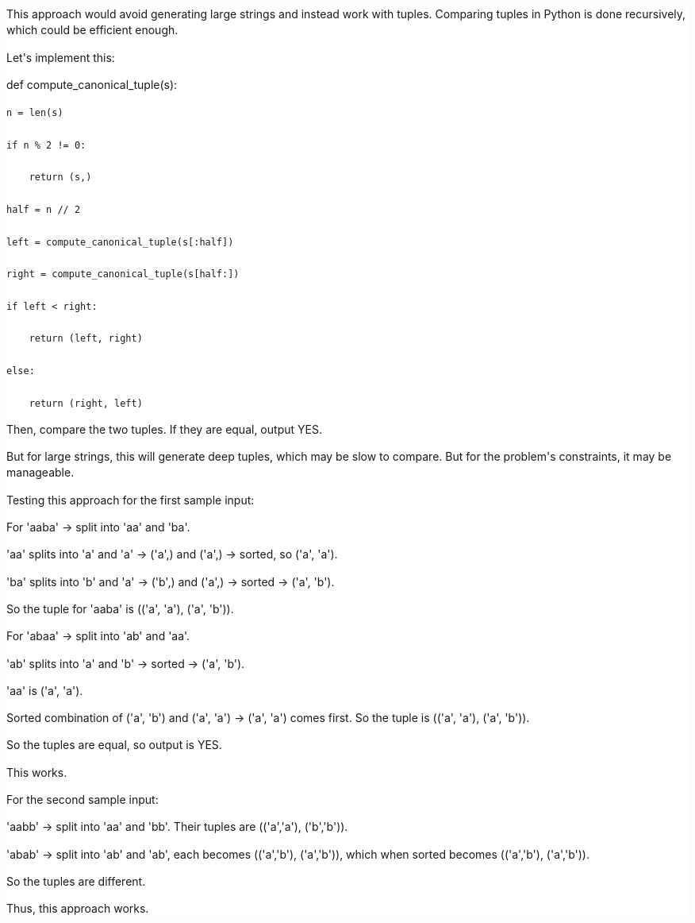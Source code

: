 This approach would avoid generating large strings and instead work with tuples. Comparing tuples in Python is done recursively, which could be efficient enough.

Let's implement this:

def compute_canonical_tuple(s):

    n = len(s)

    if n % 2 != 0:

        return (s,)

    half = n // 2

    left = compute_canonical_tuple(s[:half])

    right = compute_canonical_tuple(s[half:])

    if left < right:

        return (left, right)

    else:

        return (right, left)

Then, compare the two tuples. If they are equal, output YES.

But for large strings, this will generate deep tuples, which may be slow to compare. But for the problem's constraints, it may be manageable.

Testing this approach for the first sample input:

For 'aaba' → split into 'aa' and 'ba'.

'aa' splits into 'a' and 'a' → ('a',) and ('a',) → sorted, so ('a', 'a').

'ba' splits into 'b' and 'a' → ('b',) and ('a',) → sorted → ('a', 'b').

So the tuple for 'aaba' is (('a', 'a'), ('a', 'b')).

For 'abaa' → split into 'ab' and 'aa'.

'ab' splits into 'a' and 'b' → sorted → ('a', 'b').

'aa' is ('a', 'a').

Sorted combination of ('a', 'b') and ('a', 'a') → ('a', 'a') comes first. So the tuple is (('a', 'a'), ('a', 'b')).

So the tuples are equal, so output is YES.

This works.

For the second sample input:

'aabb' → split into 'aa' and 'bb'. Their tuples are (('a','a'), ('b','b')).

'abab' → split into 'ab' and 'ab', each becomes (('a','b'), ('a','b')), which when sorted becomes (('a','b'), ('a','b')).

So the tuples are different.

Thus, this approach works.
